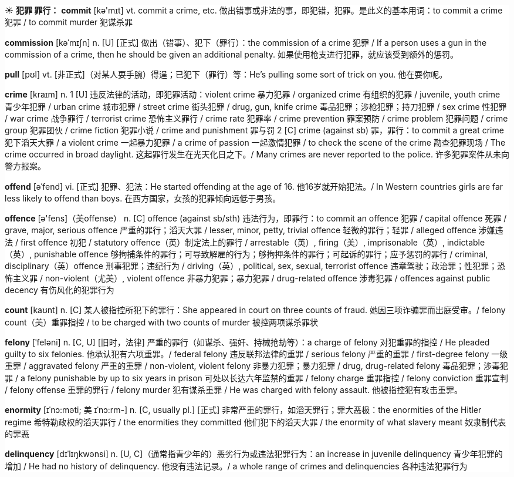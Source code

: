 ☀ <span class="category">**犯罪 罪行：**</span>
<span class="vocabulary">**commit**</span> [kə'mɪt] 
<span class="definition">vt. commit a crime, etc. 做出错事或非法的事，即犯错，犯罪。是此义的基本用词：</span>to commit a crime 犯罪 / to commit murder 犯谋杀罪
           
<span class="vocabulary">**commission**</span> [kəˈmɪʃn]
<span class="definition">n. [U] [正式] 做出（错事）、犯下（罪行）：</span>the commission of a crime 犯罪 / If a person uses a gun in the commission of a crime, then he should be given an additional penalty. 如果使用枪支进行犯罪，就应该受到额外的惩罚。

<span class="vocabulary">**pull**</span> [pʊl] 
<span class="definition">vt. [非正式]（对某人耍手腕）得逞；已犯下（罪行）等：</span>He’s pulling some sort of trick on you. 他在耍你呢。

<span class="vocabulary">**crime**</span> [kraɪm] 
<span class="definition">n. 1 [U] 违反法律的活动，即犯罪活动：</span>violent crime 暴力犯罪 / organized crime 有组织的犯罪 / juvenile, youth crime 青少年犯罪 / urban crime 城市犯罪 / street crime 街头犯罪 / drug, gun, knife crime 毒品犯罪；涉枪犯罪；持刀犯罪 / sex crime 性犯罪 / war crime 战争罪行 / terrorist crime 恐怖主义罪行 / crime rate 犯罪率 / crime prevention 罪案预防 / crime problem 犯罪问题 / crime group 犯罪团伙 / crime fiction 犯罪小说 / crime and punishment 罪与罚 <span class="definition">2 [C] crime (against sb) 罪，罪行：</span>to commit a great crime 犯下滔天大罪 / a violent crime 一起暴力犯罪 / a crime of passion 一起激情犯罪 / to check the scene of the crime 勘查犯罪现场 / The crime occurred in broad daylight. 这起罪行发生在光天化日之下。/ Many crimes are never reported to the police. 许多犯罪案件从未向警方报案。
           
<span class="vocabulary">**offend**</span> [əˈfend]
<span class="definition">vi. [正式] 犯罪、犯法：</span>He started offending at the age of 16. 他16岁就开始犯法。/ In Western countries girls are far less likely to offend than boys. 在西方国家，女孩的犯罪倾向远低于男孩。

<span class="vocabulary">**offence**</span> [ə'fens]（美offense）
<span class="definition">n. [C] offence (against sb/sth) 违法行为，即罪行：</span>to commit an offence 犯罪 / capital offence 死罪 / grave, major, serious offence 严重的罪行；滔天大罪 / lesser, minor, petty, trivial offence 轻微的罪行；轻罪 / alleged offence 涉嫌违法 / first offence 初犯 / statutory offence（英）制定法上的罪行 / arrestable（英）, firing（美）, imprisonable（英）, indictable（英）, punishable offence 够拘捕条件的罪行；可导致解雇的行为；够拘押条件的罪行；可起诉的罪行；应予惩罚的罪行 / criminal, disciplinary（英）offence 刑事犯罪；违纪行为 / driving（英）, political, sex, sexual, terrorist offence 违章驾驶；政治罪；性犯罪；恐怖主义罪 / non-violent（尤美）, violent offence 非暴力犯罪；暴力犯罪 / drug-related offence 涉毒犯罪 / offences against public decency 有伤风化的犯罪行为

<span class="vocabulary">**count**</span> [kaʊnt] 
<span class="definition">n. [C] 某人被指控所犯下的罪行：</span>She appeared in court on three counts of fraud. 她因三项诈骗罪而出庭受审。/ felony count（美）重罪指控 / to be charged with two counts of murder 被控两项谋杀罪状
           
<span class="vocabulary">**felony**</span> [ˈfeləni]
<span class="definition">n. [C, U] [旧时，法律] 严重的罪行（如谋杀、强奸、持械抢劫等）：</span>a charge of felony 对犯重罪的指控 / He pleaded guilty to six felonies. 他承认犯有六项重罪。/ federal felony 违反联邦法律的重罪 / serious felony 严重的重罪 / first-degree felony 一级重罪 / aggravated felony 严重的重罪 / non-violent, violent felony 非暴力犯罪；暴力犯罪 / drug, drug-related felony 毒品犯罪；涉毒犯罪 / a felony punishable by up to six years in prison 可处以长达六年监禁的重罪 / felony charge 重罪指控 / felony conviction 重罪宣判 / felony offense 重罪的罪行 / felony murder 犯有谋杀重罪 / He was charged with felony assault. 他被指控犯有攻击重罪。          
           
<span class="vocabulary">**enormity**</span> [ɪˈnɔ:məti; 美 ɪˈnɔ:rm-]
<span class="definition">n. [C, usually pl.] [正式] 非常严重的罪行，如滔天罪行；罪大恶极：</span>the enormities of the Hitler regime 希特勒政权的滔天罪行 / the enormities they committed 他们犯下的滔天大罪 / the enormity of what slavery meant 奴隶制代表的罪恶
 
<span class="vocabulary">**delinquency**</span> [dɪˈlɪŋkwənsi]
<span class="definition">n. [U, C]（通常指青少年的）恶劣行为或违法犯罪行为：</span>an increase in juvenile delinquency 青少年犯罪的增加 / He had no history of delinquency. 他没有违法记录。/ a whole range of crimes and delinquencies 各种违法犯罪行为
           